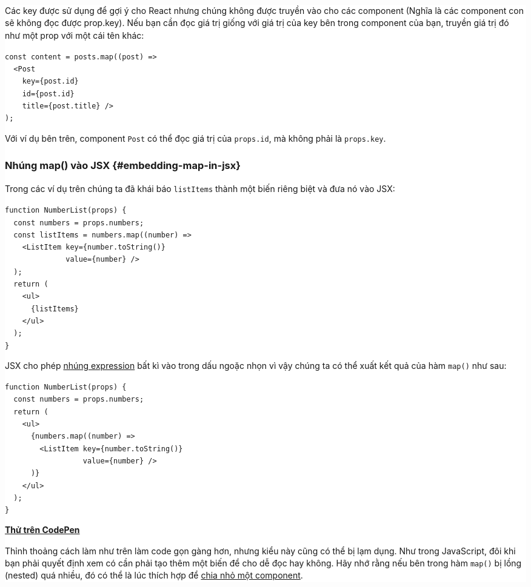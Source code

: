 Các key được sử dụng để gợi ý cho React nhưng chúng không được truyền vào cho các component (Nghĩa là các component con sẽ không đọc được prop.key). Nếu bạn cần đọc giá trị giống với giá trị của key bên trong component của bạn, truyền giá trị đó như một prop với một cái tên khác:

```js{3,4}
const content = posts.map((post) =>
  <Post
    key={post.id}
    id={post.id}
    title={post.title} />
);
```

Với ví dụ bên trên, component `Post` có thể đọc giá trị của `props.id`, mà không phải là `props.key`.

### Nhúng map() vào JSX {#embedding-map-in-jsx}

Trong các ví dụ trên chúng ta đã khái báo `listItems` thành một biến riêng biệt và đưa nó vào JSX:

```js{3-6}
function NumberList(props) {
  const numbers = props.numbers;
  const listItems = numbers.map((number) =>
    <ListItem key={number.toString()}
              value={number} />
  );
  return (
    <ul>
      {listItems}
    </ul>
  );
}
```

JSX cho phép [nhúng expression](/docs/introducing-jsx.html#embedding-expressions-in-jsx) bất kì vào trong dấu ngoặc nhọn vì vậy chúng ta có thể xuất kết quả của hàm `map()` như sau:

```js{5-8}
function NumberList(props) {
  const numbers = props.numbers;
  return (
    <ul>
      {numbers.map((number) =>
        <ListItem key={number.toString()}
                  value={number} />
      )}
    </ul>
  );
}
```

[**Thử trên CodePen**](https://codepen.io/gaearon/pen/BLvYrB?editors=0010)

Thỉnh thoảng cách làm như trên làm code gọn gàng hơn, nhưng kiểu này cũng có thể bị lạm dụng. Như trong JavaScript, đôi khi bạn phải quyết định xem có cần phải tạo thêm một biến để cho dễ đọc hay không. Hãy nhớ rằng nếu bên trong hàm `map()` bị lồng (nested) quá nhiều, đó có thể là lúc thích hợp để [chia nhỏ một component](/docs/components-and-props.html#extracting-components).

